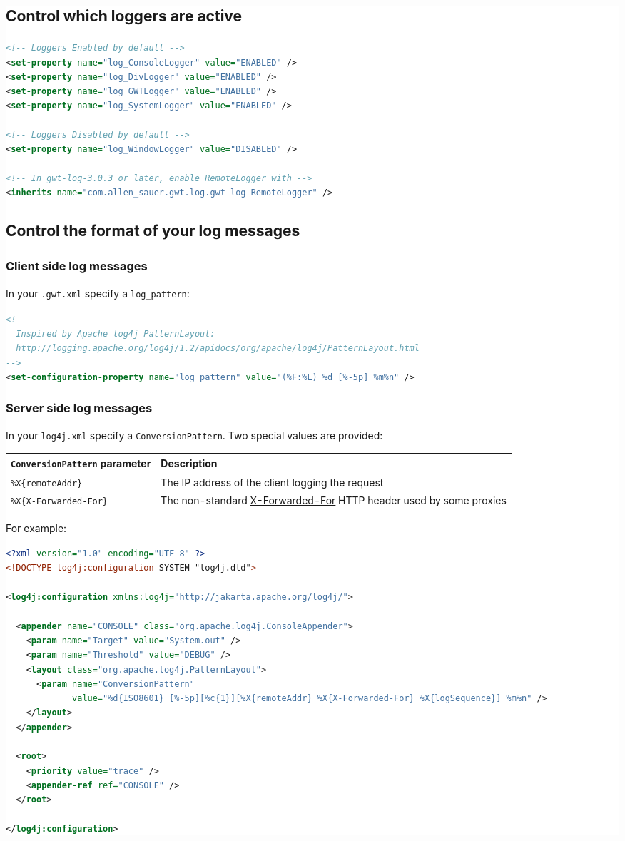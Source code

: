 ## Control which loggers are active ##

```XML
<!-- Loggers Enabled by default -->
<set-property name="log_ConsoleLogger" value="ENABLED" />
<set-property name="log_DivLogger" value="ENABLED" />
<set-property name="log_GWTLogger" value="ENABLED" />
<set-property name="log_SystemLogger" value="ENABLED" />

<!-- Loggers Disabled by default -->
<set-property name="log_WindowLogger" value="DISABLED" />

<!-- In gwt-log-3.0.3 or later, enable RemoteLogger with -->
<inherits name="com.allen_sauer.gwt.log.gwt-log-RemoteLogger" />
```


## Control the format of your log messages ##

### Client side log messages ###
In your `.gwt.xml` specify a `log_pattern`:

```XML
<!--
  Inspired by Apache log4j PatternLayout:
  http://logging.apache.org/log4j/1.2/apidocs/org/apache/log4j/PatternLayout.html
-->
<set-configuration-property name="log_pattern" value="(%F:%L) %d [%-5p] %m%n" />
```

### Server side log messages ###
In your `log4j.xml` specify a `ConversionPattern`. Two special values are provided:

| **`ConversionPattern` parameter** | **Description** |
|:----------------------------------|:----------------|
| `%X{remoteAddr}` | The IP address of the client logging the request |
| `%X{X-Forwarded-For}` | The non-standard [X-Forwarded-For](http://en.wikipedia.org/wiki/X-Forwarded-For) HTTP header used by some proxies |

For example:
```XML
<?xml version="1.0" encoding="UTF-8" ?>
<!DOCTYPE log4j:configuration SYSTEM "log4j.dtd">

<log4j:configuration xmlns:log4j="http://jakarta.apache.org/log4j/">

  <appender name="CONSOLE" class="org.apache.log4j.ConsoleAppender">
    <param name="Target" value="System.out" />
    <param name="Threshold" value="DEBUG" />
    <layout class="org.apache.log4j.PatternLayout">
      <param name="ConversionPattern"
             value="%d{ISO8601} [%-5p][%c{1}][%X{remoteAddr} %X{X-Forwarded-For} %X{logSequence}] %m%n" />
    </layout>
  </appender>

  <root>
    <priority value="trace" />
    <appender-ref ref="CONSOLE" />
  </root>

</log4j:configuration>
```
